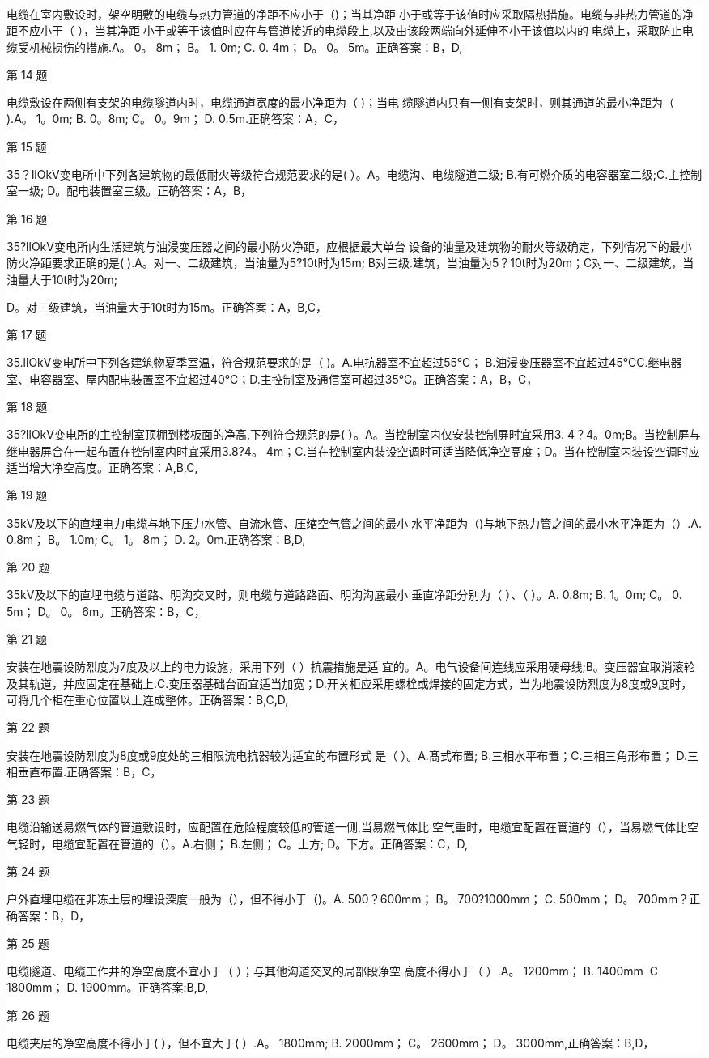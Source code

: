 电缆在室内敷设时，架空明敷的电缆与热力管道的净距不应小于（)；当其净距 小于或等于该值时应采取隔热措施。电缆与非热力管道的净距不应小于（ ），当其净距 小于或等于该值时应在与管道接近的电缆段上,以及由该段两端向外延伸不小于该值以内的 电缆上，采取防止电缆受机械损伤的措施.A。 0。 8m； B。 1. 0m; C. 0. 4m； D。 0。 5m。正确答案：B，D,

第 14 题 

电缆敷设在两侧有支架的电缆隧道内时，电缆通道宽度的最小净距为（ )；当电 缆隧道内只有一侧有支架时，则其通道的最小净距为（ ).A。 1。0m; B. 0。8m; C。 0。9m； D. 0.5m.正确答案：A，C，

第 15 题 

35？llOkV变电所中下列各建筑物的最低耐火等级符合规范要求的是( ）。A。电缆沟、电缆隧道二级; B.有可燃介质的电容器室二级;C.主控制室一级; D。配电装置室三级。正确答案：A，B，

第 16 题 

35?llOkV变电所内生活建筑与油浸变压器之间的最小防火净距，应根据最大单台 设备的油量及建筑物的耐火等级确定，下列情况下的最小防火净距要求正确的是( ).A。对一、二级建筑，当油量为5?10t时为15m; B对三级.建筑，当油量为5？10t时为20m；C对一、二级建筑，当油量大于10t时为20m;

D。对三级建筑，当油量大于10t时为15m。正确答案：A，B,C，

第 17 题 

35.llOkV变电所中下列各建筑物夏季室温，符合规范要求的是（ )。A.电抗器室不宜超过55℃； B.油浸变压器室不宜超过45℃C.继电器室、电容器室、屋内配电装置室不宜超过40℃；D.主控制室及通信室可超过35℃。正确答案：A，B，C，

第 18 题 

35?llOkV变电所的主控制室顶棚到楼板面的净高,下列符合规范的是( ）。A。当控制室内仅安装控制屏时宜采用3. 4？4。0m;B。当控制屏与继电器屏合在一起布置在控制室内时宜采用3.8?4。 4m；C.当在控制室内装设空调时可适当降低净空高度；D。当在控制室内装设空调时应适当增大净空高度。正确答案：A,B,C,

第 19 题 

35kV及以下的直埋电力电缆与地下压力水管、自流水管、压缩空气管之间的最小 水平净距为（)与地下热力管之间的最小水平净距为（）.A. 0.8m； B。 1.0m; C。 1。 8m； D. 2。0m.正确答案：B,D,

第 20 题 

35kV及以下的直埋电缆与道路、明沟交叉时，则电缆与道路路面、明沟沟底最小 垂直净距分别为（ ）、（ ）。A. 0.8m; B. 1。0m; C。 0. 5m； D。 0。 6m。正确答案：B，C，

第 21 题 

安装在地震设防烈度为7度及以上的电力设施，采用下列（ ）抗震措施是适 宜的。A。电气设备间连线应采用硬母线;B。变压器宜取消滚轮及其轨道，并应固定在基础上.C.变压器基础台面宜适当加宽；D.开关柜应采用螺栓或焊接的固定方式，当为地震设防烈度为8度或9度时，可将几个柜在重心位置以上连成整体。正确答案：B,C,D,

第 22 题 

安装在地震设防烈度为8度或9度处的三相限流电抗器较为适宜的布置形式 是（ ）。A.髙式布置; B.三相水平布置；C.三相三角形布置； D.三相垂直布置.正确答案：B，C，

第 23 题 

电缆沿输送易燃气体的管道敷设时，应配置在危险程度较低的管道一侧,当易燃气体比 空气重时，电缆宜配置在管道的（），当易燃气体比空气轻时，电缆宜配置在管道的（）。A.右侧； B.左侧； C。上方; D。下方。正确答案：C，D,

第 24 题 

户外直埋电缆在非冻土层的埋设深度一般为（），但不得小于（)。A. 500？600mm； B。 700?1000mm； C. 500mm； D。 700mm？正确答案：B，D，

第 25 题 

电缆隧道、电缆工作井的净空高度不宜小于（ ）；与其他沟道交叉的局部段净空 高度不得小于（ ）.A。 1200mm； B. 1400mm  C 1800mm； D. 1900mm。正确答案:B,D,

第 26 题 

电缆夹层的净空高度不得小于( ），但不宜大于( ）.A。 1800mm; B. 2000mm； C。 2600mm； D。 3000mm,正确答案：B,D，
